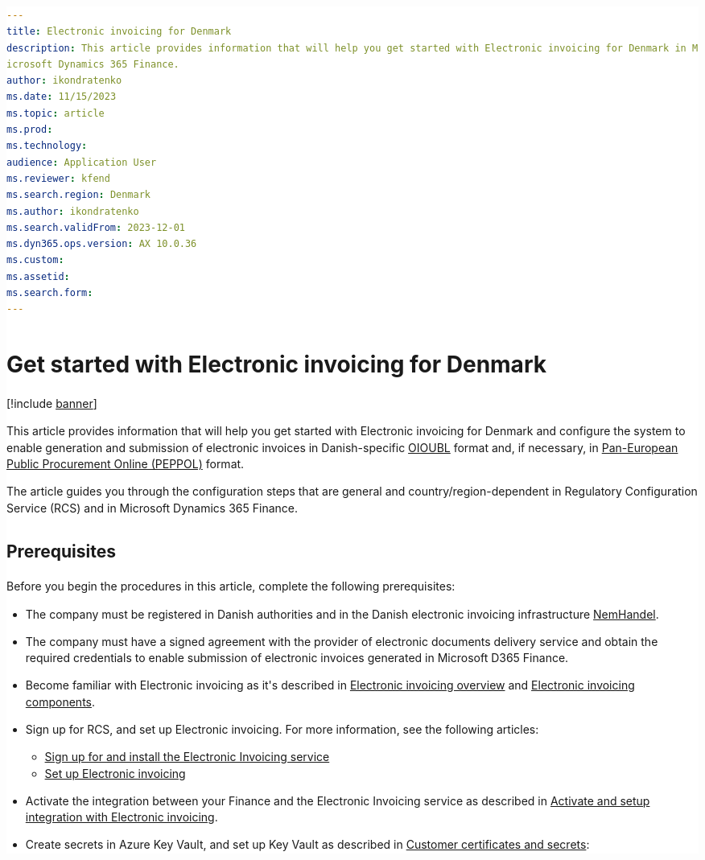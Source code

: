 ```yaml
---
title: Electronic invoicing for Denmark
description: This article provides information that will help you get started with Electronic invoicing for Denmark in Microsoft Dynamics 365 Finance.
author: ikondratenko
ms.date: 11/15/2023
ms.topic: article
ms.prod: 
ms.technology: 
audience: Application User
ms.reviewer: kfend
ms.search.region: Denmark
ms.author: ikondratenko
ms.search.validFrom: 2023-12-01
ms.dyn365.ops.version: AX 10.0.36
ms.custom: 
ms.assetid: 
ms.search.form: 
---
```


# Get started with Electronic invoicing for Denmark

[!include [banner](../../includes/banner.md)]

This article provides information that will help you get started with Electronic invoicing for Denmark and configure the system to enable generation and submission of electronic invoices in Danish-specific [OIOUBL](http://www.oioubl.info/Classes/da/Invoice.html) format and, if necessary, in [Pan-European Public Procurement Online (PEPPOL)](https://docs.peppol.eu/poacc/billing/3.0/) format. 

The article guides you through the configuration steps that are general and country/region-dependent in Regulatory Configuration Service (RCS) and in Microsoft Dynamics 365 Finance.

## Prerequisites

Before you begin the procedures in this article, complete the following prerequisites:

- The company must be registered in Danish authorities and in the Danish electronic invoicing infrastructure [NemHandel](https://nemhandel.dk/).
- The company must have a signed agreement with the provider of electronic documents delivery service and obtain the required credentials to enable submission of electronic invoices generated in Microsoft D365 Finance.
- Become familiar with Electronic invoicing as it's described in [Electronic invoicing overview](../global/e-invoicing-service-overview.md) and [Electronic invoicing components](../global/e-invoicing-administration-integration-components.md).
- Sign up for RCS, and set up Electronic invoicing. For more information, see the following articles:

    - [Sign up for and install the Electronic Invoicing service](../global/e-invoicing-sign-up-install.md)
    - [Set up Electronic invoicing](../global/e-invoicing-set-up-overview.md)  
- Activate the integration between your Finance and the Electronic Invoicing service as described in [Activate and setup integration with Electronic invoicing](../global/e-invoicing-activate-setup-integration.md).
- Create secrets in Azure Key Vault, and set up Key Vault as described in [Customer certificates and secrets](../global/e-invoicing-customer-certificates-secrets.md):
